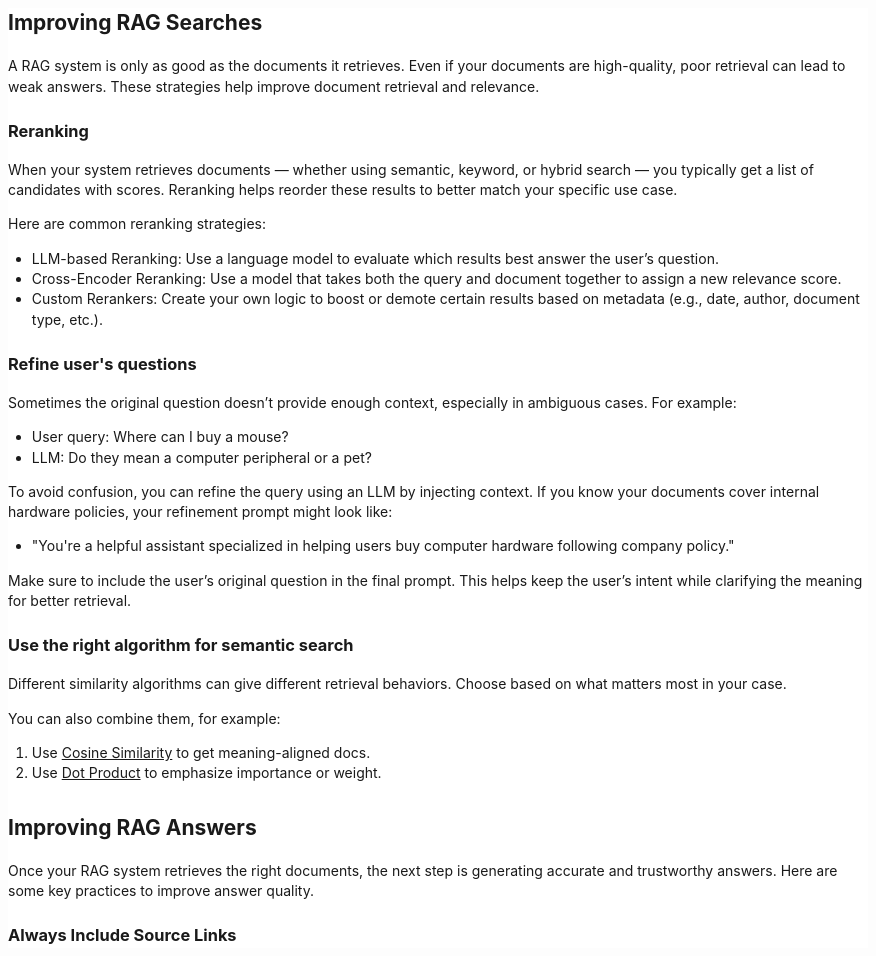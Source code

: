 ## Improving RAG Searches

A RAG system is only as good as the documents it retrieves. Even if your documents are high-quality, poor retrieval can lead to weak answers. These strategies help improve document retrieval and relevance.

### Reranking

When your system retrieves documents — whether using semantic, keyword, or hybrid search — you typically get a list of candidates with scores. Reranking helps reorder these results to better match your specific use case.

Here are common reranking strategies:

- LLM-based Reranking: Use a language model to evaluate which results best answer the user’s question.
- Cross-Encoder Reranking: Use a model that takes both the query and document together to assign a new relevance score.
- Custom Rerankers: Create your own logic to boost or demote certain results based on metadata (e.g., date, author, document type, etc.).

### Refine user's questions

Sometimes the original question doesn’t provide enough context, especially in ambiguous cases. For example:

- User query: Where can I buy a mouse? 
- LLM: Do they mean a computer peripheral or a pet?

To avoid confusion, you can refine the query using an LLM by injecting context. If you know your documents cover internal hardware policies, your refinement prompt might look like:

- "You're a helpful assistant specialized in helping users buy computer hardware following company policy."

Make sure to include the user’s original question in the final prompt. This helps keep the user’s intent while clarifying the meaning for better retrieval.

### Use the right algorithm for semantic search

Different similarity algorithms can give different retrieval behaviors. Choose based on what matters most in your case.

You can also combine them, for example:

1. Use [Cosine Similarity](#cosine-similarity) to get meaning-aligned docs.
2. Use [Dot Product](#dot-product) to emphasize importance or weight.

## Improving RAG Answers

Once your RAG system retrieves the right documents, the next step is generating accurate and trustworthy answers. Here are some key practices to improve answer quality.

### Always Include Source Links
